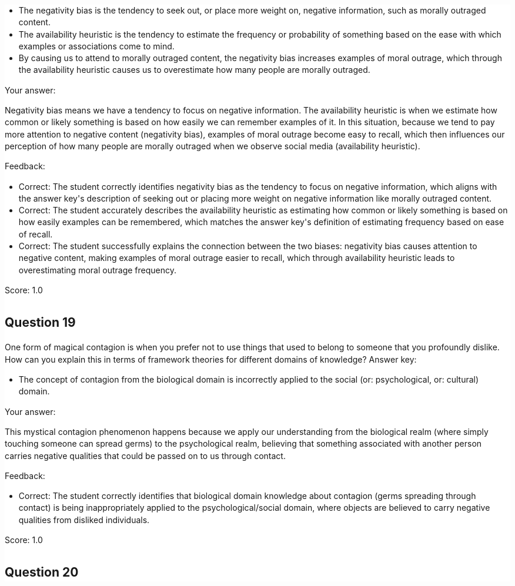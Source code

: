 - The negativity bias is the tendency to seek out, or place more weight on, negative information, such as morally outraged content.
- The availability heuristic is the tendency to estimate the frequency or probability of something based on the ease with which examples or associations come to mind.
- By causing us to attend to morally outraged content, the negativity bias increases examples of moral outrage, which through the availability heuristic causes us to overestimate how many people are morally outraged.

Your answer:

Negativity bias means we have a tendency to focus on negative information. The availability heuristic is when we estimate how common or likely something is based on how easily we can remember examples of it. In this situation, because we tend to pay more attention to negative content (negativity bias), examples of moral outrage become easy to recall, which then influences our perception of how many people are morally outraged when we observe social media (availability heuristic).

Feedback:

- Correct: The student correctly identifies negativity bias as the tendency to focus on negative information, which aligns with the answer key's description of seeking out or placing more weight on negative information like morally outraged content.
- Correct: The student accurately describes the availability heuristic as estimating how common or likely something is based on how easily examples can be remembered, which matches the answer key's definition of estimating frequency based on ease of recall.
- Correct: The student successfully explains the connection between the two biases: negativity bias causes attention to negative content, making examples of moral outrage easier to recall, which through availability heuristic leads to overestimating moral outrage frequency.

Score: 1.0

## Question 19
            
One form of magical contagion is when you prefer not to use things that used to belong to someone that you profoundly dislike. How can you explain this in terms of framework theories for different domains of knowledge?
Answer key:

- The concept of contagion from the biological domain is incorrectly applied to the social (or: psychological, or: cultural) domain.

Your answer:

This mystical contagion phenomenon happens because we apply our understanding from the biological realm (where simply touching someone can spread germs) to the psychological realm, believing that something associated with another person carries negative qualities that could be passed on to us through contact.

Feedback:

- Correct: The student correctly identifies that biological domain knowledge about contagion (germs spreading through contact) is being inappropriately applied to the psychological/social domain, where objects are believed to carry negative qualities from disliked individuals.

Score: 1.0

## Question 20
            
